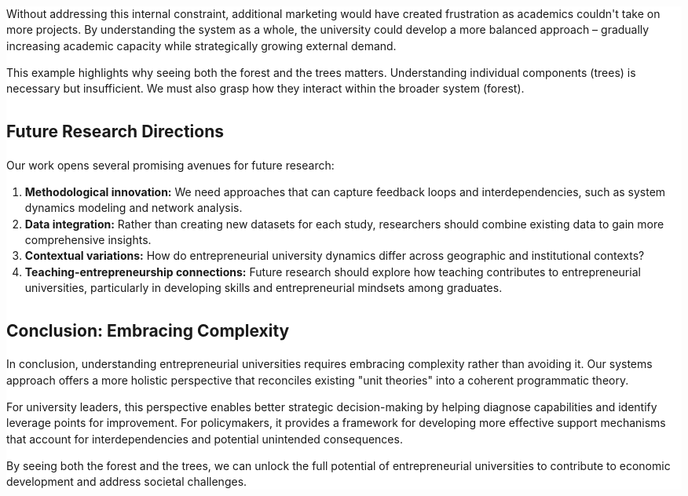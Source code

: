 Without addressing this internal constraint, additional marketing would have created frustration as academics couldn't take on more projects. By understanding the system as a whole, the university could develop a more balanced approach – gradually increasing academic capacity while strategically growing external demand.

This example highlights why seeing both the forest and the trees matters. Understanding individual components (trees) is necessary but insufficient. We must also grasp how they interact within the broader system (forest).

## Future Research Directions

Our work opens several promising avenues for future research:

1. **Methodological innovation:** We need approaches that can capture feedback loops and interdependencies, such as system dynamics modeling and network analysis.
2. **Data integration:** Rather than creating new datasets for each study, researchers should combine existing data to gain more comprehensive insights.
3. **Contextual variations:** How do entrepreneurial university dynamics differ across geographic and institutional contexts?
4. **Teaching-entrepreneurship connections:** Future research should explore how teaching contributes to entrepreneurial universities, particularly in developing skills and entrepreneurial mindsets among graduates.

## Conclusion: Embracing Complexity

In conclusion, understanding entrepreneurial universities requires embracing complexity rather than avoiding it. Our systems approach offers a more holistic perspective that reconciles existing "unit theories" into a coherent programmatic theory.

For university leaders, this perspective enables better strategic decision-making by helping diagnose capabilities and identify leverage points for improvement. For policymakers, it provides a framework for developing more effective support mechanisms that account for interdependencies and potential unintended consequences.

By seeing both the forest and the trees, we can unlock the full potential of entrepreneurial universities to contribute to economic development and address societal challenges.
